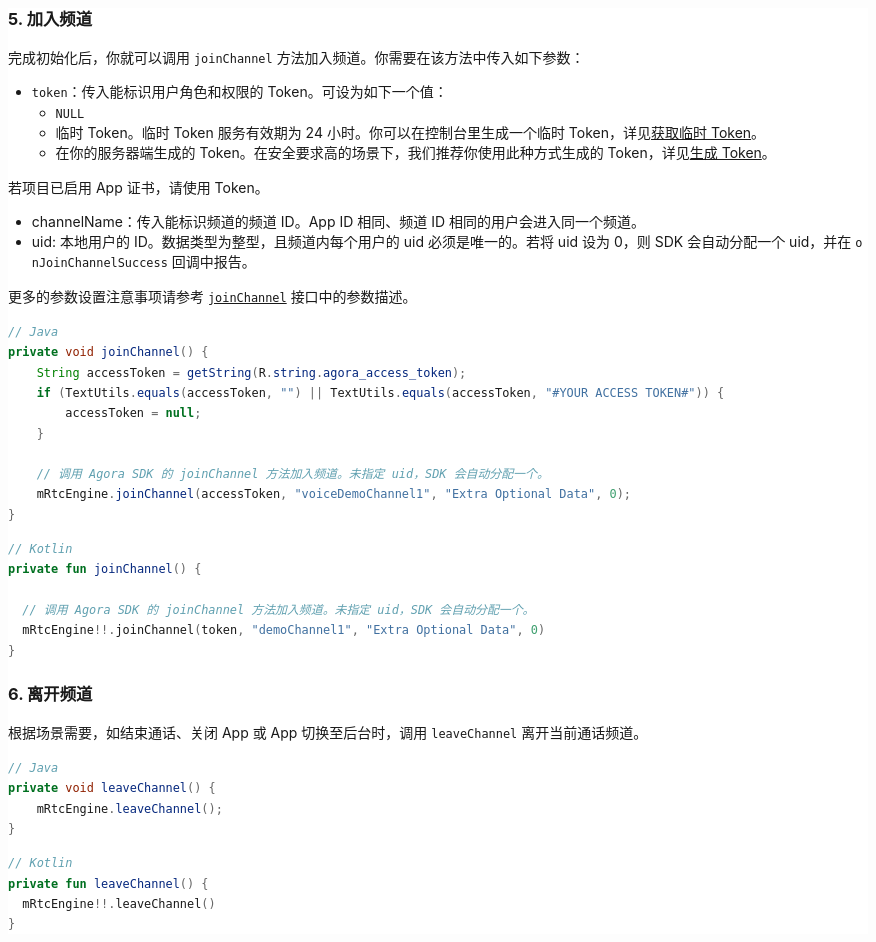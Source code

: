 
<a name="join_channel"></a>
### 5. 加入频道

完成初始化后，你就可以调用 `joinChannel` 方法加入频道。你需要在该方法中传入如下参数：

* `token`：传入能标识用户角色和权限的 Token。可设为如下一个值：
   * `NULL`
   * 临时 Token。临时 Token 服务有效期为 24 小时。你可以在控制台里生成一个临时 Token，详见[获取临时 Token](https://docs.agora.io/cn/Agora%20Platform/token?platform=All%20Platforms#获取临时-token)。
   * 在你的服务器端生成的 Token。在安全要求高的场景下，我们推荐你使用此种方式生成的 Token，详见[生成 Token](../../cn/Voice/token_server.md)。

 <div class="alert note">若项目已启用 App 证书，请使用 Token。</div>

* channelName：传入能标识频道的频道 ID。App ID 相同、频道 ID 相同的用户会进入同一个频道。
* uid: 本地用户的 ID。数据类型为整型，且频道内每个用户的 uid 必须是唯一的。若将 uid 设为 0，则 SDK 会自动分配一个 uid，并在 `onJoinChannelSuccess` 回调中报告。

更多的参数设置注意事项请参考 [`joinChannel`](https://docs.agora.io/cn/Voice/API%20Reference/java/classio_1_1agora_1_1rtc_1_1_rtc_engine.html#a8b308c9102c08cb8dafb4672af1a3b4c) 接口中的参数描述。

```java
// Java
private void joinChannel() {
    String accessToken = getString(R.string.agora_access_token);
    if (TextUtils.equals(accessToken, "") || TextUtils.equals(accessToken, "#YOUR ACCESS TOKEN#")) {
        accessToken = null;
    }

    // 调用 Agora SDK 的 joinChannel 方法加入频道。未指定 uid，SDK 会自动分配一个。
    mRtcEngine.joinChannel(accessToken, "voiceDemoChannel1", "Extra Optional Data", 0);
}
```

```kotlin
// Kotlin
private fun joinChannel() {
	
  // 调用 Agora SDK 的 joinChannel 方法加入频道。未指定 uid，SDK 会自动分配一个。
  mRtcEngine!!.joinChannel(token, "demoChannel1", "Extra Optional Data", 0)
}
```

	
### 6. 离开频道

根据场景需要，如结束通话、关闭 App 或 App 切换至后台时，调用 `leaveChannel` 离开当前通话频道。

```java
// Java
private void leaveChannel() {
    mRtcEngine.leaveChannel();
}
```

```kotlin
// Kotlin
private fun leaveChannel() {
  mRtcEngine!!.leaveChannel()
}
```

